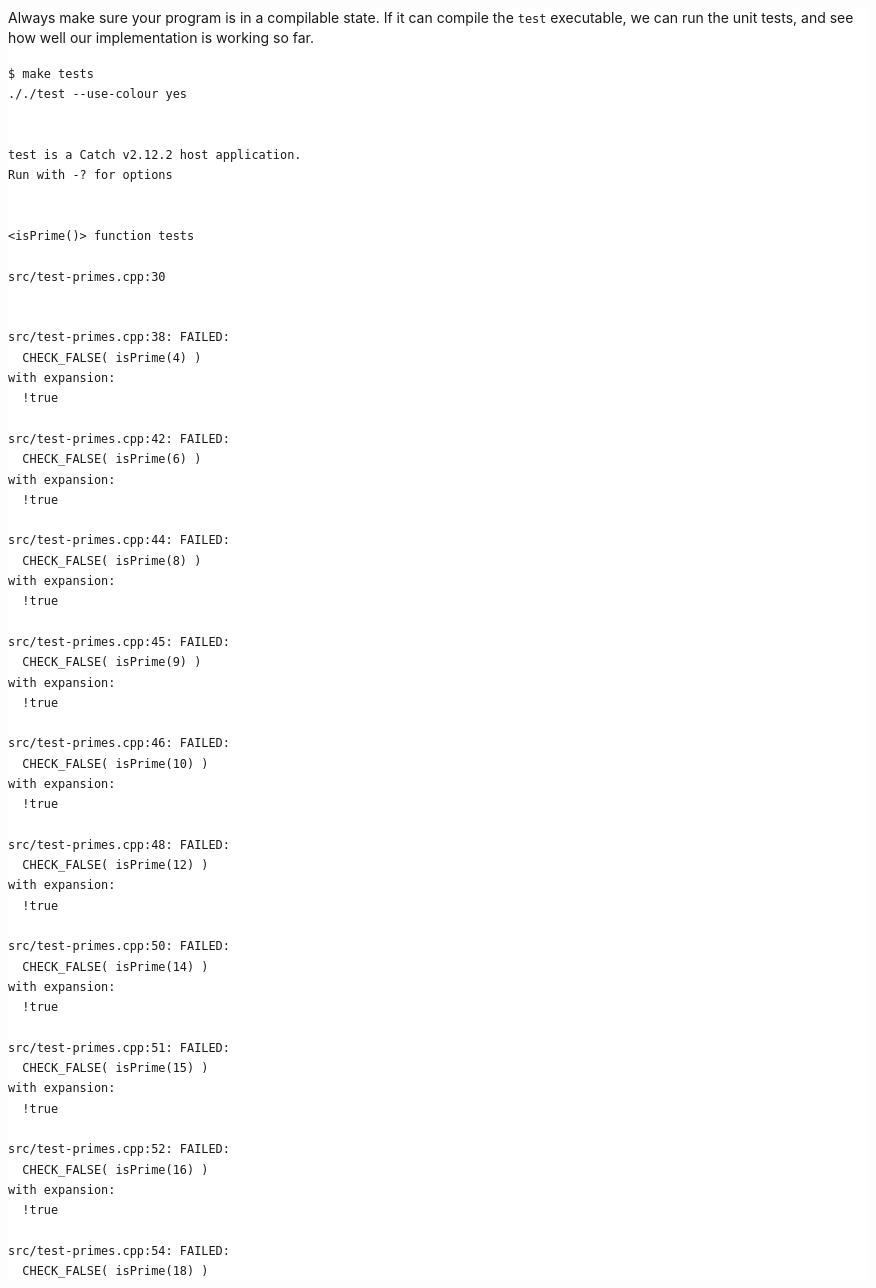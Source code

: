 Always make sure your program is in a compilable state.  If it can compile the `test` executable,
we can run the unit tests, and see how well our implementation is working so far.

```
$ make tests
././test --use-colour yes


test is a Catch v2.12.2 host application.
Run with -? for options


<isPrime()> function tests

src/test-primes.cpp:30


src/test-primes.cpp:38: FAILED:
  CHECK_FALSE( isPrime(4) )
with expansion:
  !true

src/test-primes.cpp:42: FAILED:
  CHECK_FALSE( isPrime(6) )
with expansion:
  !true

src/test-primes.cpp:44: FAILED:
  CHECK_FALSE( isPrime(8) )
with expansion:
  !true

src/test-primes.cpp:45: FAILED:
  CHECK_FALSE( isPrime(9) )
with expansion:
  !true

src/test-primes.cpp:46: FAILED:
  CHECK_FALSE( isPrime(10) )
with expansion:
  !true

src/test-primes.cpp:48: FAILED:
  CHECK_FALSE( isPrime(12) )
with expansion:
  !true

src/test-primes.cpp:50: FAILED:
  CHECK_FALSE( isPrime(14) )
with expansion:
  !true

src/test-primes.cpp:51: FAILED:
  CHECK_FALSE( isPrime(15) )
with expansion:
  !true

src/test-primes.cpp:52: FAILED:
  CHECK_FALSE( isPrime(16) )
with expansion:
  !true

src/test-primes.cpp:54: FAILED:
  CHECK_FALSE( isPrime(18) )
```